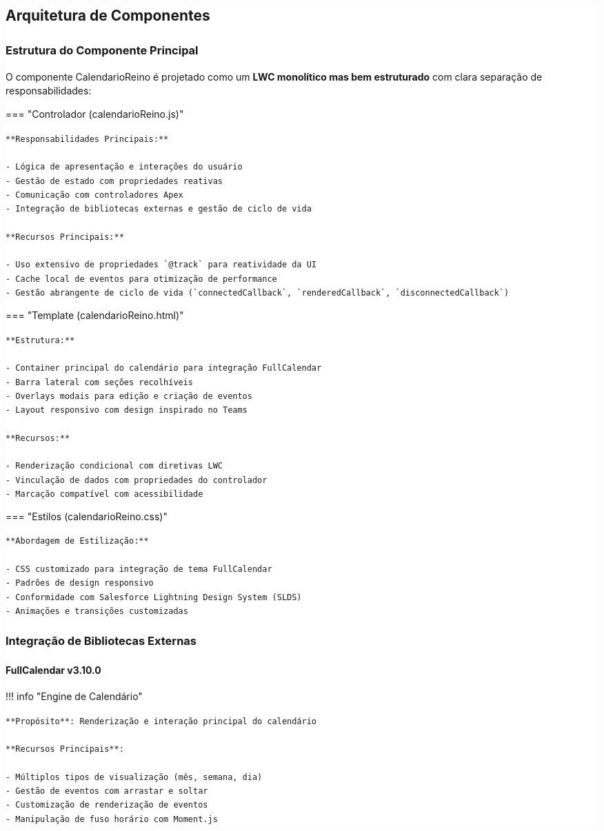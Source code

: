## Arquitetura de Componentes

### Estrutura do Componente Principal

O componente CalendarioReino é projetado como um **LWC monolítico mas bem estruturado** com clara separação de responsabilidades:

=== "Controlador (calendarioReino.js)"

    **Responsabilidades Principais:**
    
    - Lógica de apresentação e interações do usuário
    - Gestão de estado com propriedades reativas
    - Comunicação com controladores Apex
    - Integração de bibliotecas externas e gestão de ciclo de vida
    
    **Recursos Principais:**
    
    - Uso extensivo de propriedades `@track` para reatividade da UI
    - Cache local de eventos para otimização de performance
    - Gestão abrangente de ciclo de vida (`connectedCallback`, `renderedCallback`, `disconnectedCallback`)

=== "Template (calendarioReino.html)"

    **Estrutura:**
    
    - Container principal do calendário para integração FullCalendar
    - Barra lateral com seções recolhíveis
    - Overlays modais para edição e criação de eventos
    - Layout responsivo com design inspirado no Teams
    
    **Recursos:**
    
    - Renderização condicional com diretivas LWC
    - Vinculação de dados com propriedades do controlador
    - Marcação compatível com acessibilidade

=== "Estilos (calendarioReino.css)"

    **Abordagem de Estilização:**
    
    - CSS customizado para integração de tema FullCalendar
    - Padrões de design responsivo
    - Conformidade com Salesforce Lightning Design System (SLDS)
    - Animações e transições customizadas

### Integração de Bibliotecas Externas

#### FullCalendar v3.10.0

!!! info "Engine de Calendário"
    
    **Propósito**: Renderização e interação principal do calendário
    
    **Recursos Principais**:
    
    - Múltiplos tipos de visualização (mês, semana, dia)
    - Gestão de eventos com arrastar e soltar
    - Customização de renderização de eventos
    - Manipulação de fuso horário com Moment.js
    